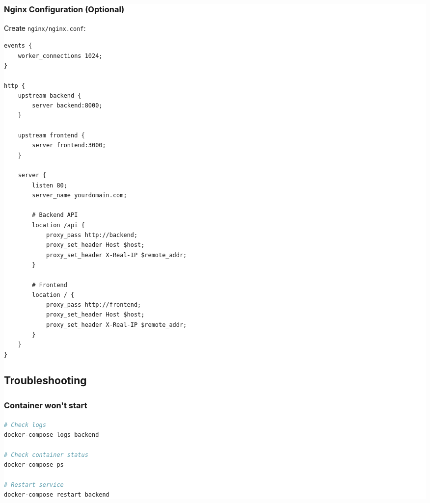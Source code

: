 ### Nginx Configuration (Optional)

Create `nginx/nginx.conf`:

```nginx
events {
    worker_connections 1024;
}

http {
    upstream backend {
        server backend:8000;
    }

    upstream frontend {
        server frontend:3000;
    }

    server {
        listen 80;
        server_name yourdomain.com;

        # Backend API
        location /api {
            proxy_pass http://backend;
            proxy_set_header Host $host;
            proxy_set_header X-Real-IP $remote_addr;
        }

        # Frontend
        location / {
            proxy_pass http://frontend;
            proxy_set_header Host $host;
            proxy_set_header X-Real-IP $remote_addr;
        }
    }
}
```

## Troubleshooting

### Container won't start

```bash
# Check logs
docker-compose logs backend

# Check container status
docker-compose ps

# Restart service
docker-compose restart backend
```
